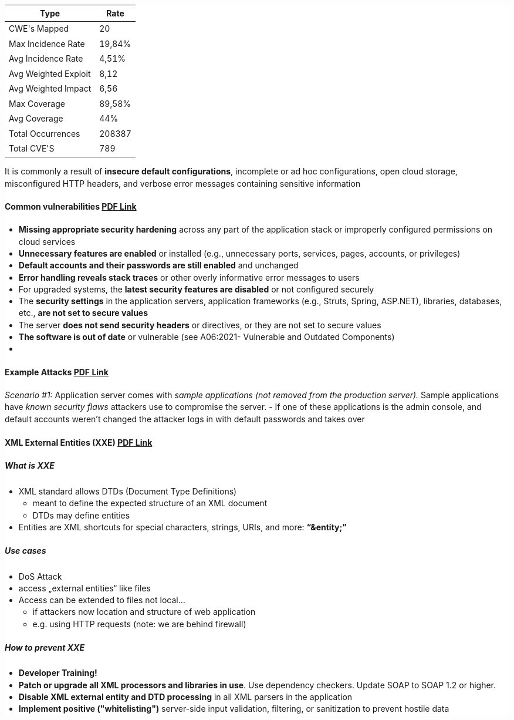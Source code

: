 Type                 |  Rate
-------------------- | -------
CWE's Mapped         |  20   
Max Incidence Rate   |  19,84%
Avg Incidence Rate   |  4,51%
Avg Weighted Exploit |  8,12  
Avg Weighted Impact  |  6,56
Max Coverage         |  89,58% 
Avg Coverage         |  44%    
Total Occurrences    |  208387
Total CVE'S          |  789

It is commonly a result of __insecure default configurations__, incomplete or ad hoc configurations, open cloud storage, misconfigured HTTP headers, and verbose error messages containing sensitive information

#### Common vulnerabilities [PDF Link](Chapter_3_WAS.pdf#page=97)
- __Missing appropriate security hardening__ across any part of the application stack or improperly configured permissions on cloud services 
- __Unnecessary features are enabled__ or installed (e.g., unnecessary ports, services, pages, accounts, or privileges)
- __Default accounts and their passwords are still enabled__ and unchanged 
- __Error handling reveals stack traces__ or other overly informative error messages to users
- For upgraded systems, the __latest security features are disabled__ or not configured securely
- The __security settings__ in the application servers, application frameworks (e.g., Struts, Spring, ASP.NET), libraries, databases, etc., __are not set to secure values__
- The server __does not send security headers__ or directives, or they are not set to secure values
- __The software is out of date__ or vulnerable (see A06:2021- Vulnerable and Outdated Components)
- 
#### Example Attacks [PDF Link](Chapter_3_WAS.pdf#page=99)
_Scenario #1:_
	Application server comes with _sample applications (not removed from the production server)._ Sample applications have _known security flaws_ attackers use to compromise the server. 
	- If one of these applications is the admin console, and default accounts weren’t changed the attacker logs in with default passwords and takes over

#### XML External Entities (XXE) [PDF Link](Chapter_3_WAS.pdf#page=102)
##### What is XXE
- XML standard allows DTDs (Document Type Definitions)
	- meant to define the expected structure of an XML document
	- DTDs may define entities
- Entities are XML shortcuts for special characters, strings, URIs, and more: __“&entity;”__
##### Use cases
- DoS Attack
- access „external entities“ like files
- Access can be extended to files not local…
	- if attackers now location and structure of web application
	- e.g. using HTTP requests (note: we are behind firewall)
##### How to prevent XXE
- __Developer Training!__
- __Patch or upgrade all XML processors and libraries in use__. Use dependency checkers. Update SOAP to SOAP 1.2 or higher.
- __Disable XML external entity and DTD processing__ in all XML parsers in the application
- __Implement positive ("whitelisting")__ server-side input validation, filtering, or sanitization to prevent hostile data
